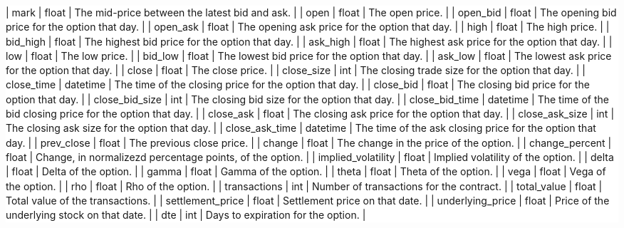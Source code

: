 | mark | float | The mid-price between the latest bid and ask. |
| open | float | The open price. |
| open_bid | float | The opening bid price for the option that day. |
| open_ask | float | The opening ask price for the option that day. |
| high | float | The high price. |
| bid_high | float | The highest bid price for the option that day. |
| ask_high | float | The highest ask price for the option that day. |
| low | float | The low price. |
| bid_low | float | The lowest bid price for the option that day. |
| ask_low | float | The lowest ask price for the option that day. |
| close | float | The close price. |
| close_size | int | The closing trade size for the option that day. |
| close_time | datetime | The time of the closing price for the option that day. |
| close_bid | float | The closing bid price for the option that day. |
| close_bid_size | int | The closing bid size for the option that day. |
| close_bid_time | datetime | The time of the bid closing price for the option that day. |
| close_ask | float | The closing ask price for the option that day. |
| close_ask_size | int | The closing ask size for the option that day. |
| close_ask_time | datetime | The time of the ask closing price for the option that day. |
| prev_close | float | The previous close price. |
| change | float | The change in the price of the option. |
| change_percent | float | Change, in normalizezd percentage points, of the option. |
| implied_volatility | float | Implied volatility of the option. |
| delta | float | Delta of the option. |
| gamma | float | Gamma of the option. |
| theta | float | Theta of the option. |
| vega | float | Vega of the option. |
| rho | float | Rho of the option. |
| transactions | int | Number of transactions for the contract. |
| total_value | float | Total value of the transactions. |
| settlement_price | float | Settlement price on that date. |
| underlying_price | float | Price of the underlying stock on that date. |
| dte | int | Days to expiration for the option. |
</TabItem>
